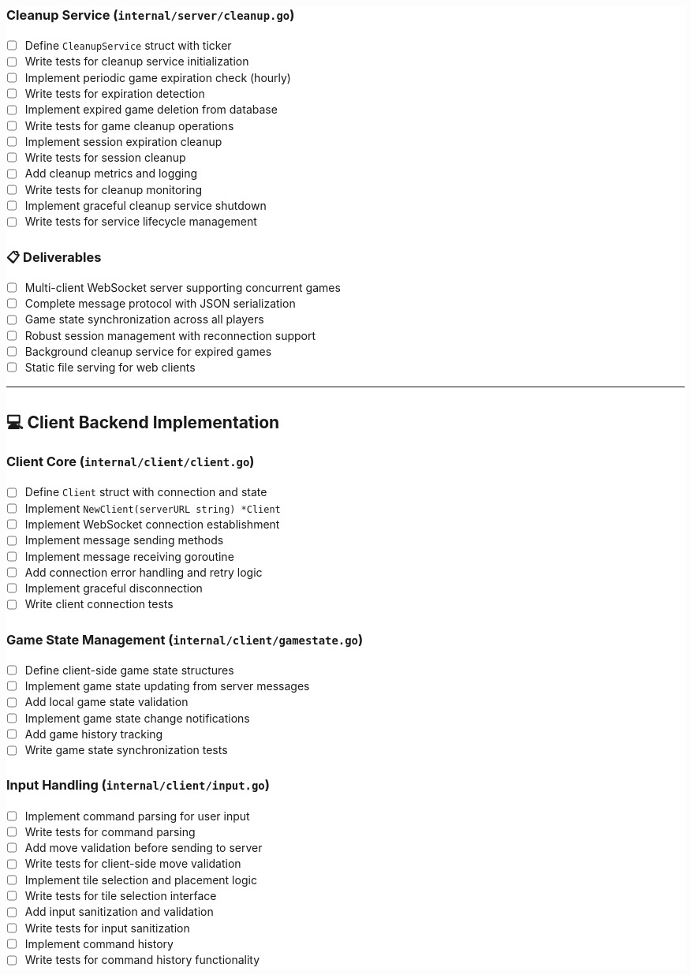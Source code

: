 ### Cleanup Service (`internal/server/cleanup.go`)
- [ ] Define `CleanupService` struct with ticker
- [ ] Write tests for cleanup service initialization
- [ ] Implement periodic game expiration check (hourly)
- [ ] Write tests for expiration detection
- [ ] Implement expired game deletion from database
- [ ] Write tests for game cleanup operations
- [ ] Implement session expiration cleanup
- [ ] Write tests for session cleanup
- [ ] Add cleanup metrics and logging
- [ ] Write tests for cleanup monitoring
- [ ] Implement graceful cleanup service shutdown
- [ ] Write tests for service lifecycle management

### 📋 Deliverables
- [ ] Multi-client WebSocket server supporting concurrent games
- [ ] Complete message protocol with JSON serialization
- [ ] Game state synchronization across all players
- [ ] Robust session management with reconnection support
- [ ] Background cleanup service for expired games
- [ ] Static file serving for web clients

---

## 💻 Client Backend Implementation

### Client Core (`internal/client/client.go`)
- [ ] Define `Client` struct with connection and state
- [ ] Implement `NewClient(serverURL string) *Client`
- [ ] Implement WebSocket connection establishment
- [ ] Implement message sending methods
- [ ] Implement message receiving goroutine
- [ ] Add connection error handling and retry logic
- [ ] Implement graceful disconnection
- [ ] Write client connection tests

### Game State Management (`internal/client/gamestate.go`)
- [ ] Define client-side game state structures
- [ ] Implement game state updating from server messages
- [ ] Add local game state validation
- [ ] Implement game state change notifications
- [ ] Add game history tracking
- [ ] Write game state synchronization tests

### Input Handling (`internal/client/input.go`)
- [ ] Implement command parsing for user input
- [ ] Write tests for command parsing
- [ ] Add move validation before sending to server
- [ ] Write tests for client-side move validation
- [ ] Implement tile selection and placement logic
- [ ] Write tests for tile selection interface
- [ ] Add input sanitization and validation
- [ ] Write tests for input sanitization
- [ ] Implement command history
- [ ] Write tests for command history functionality
